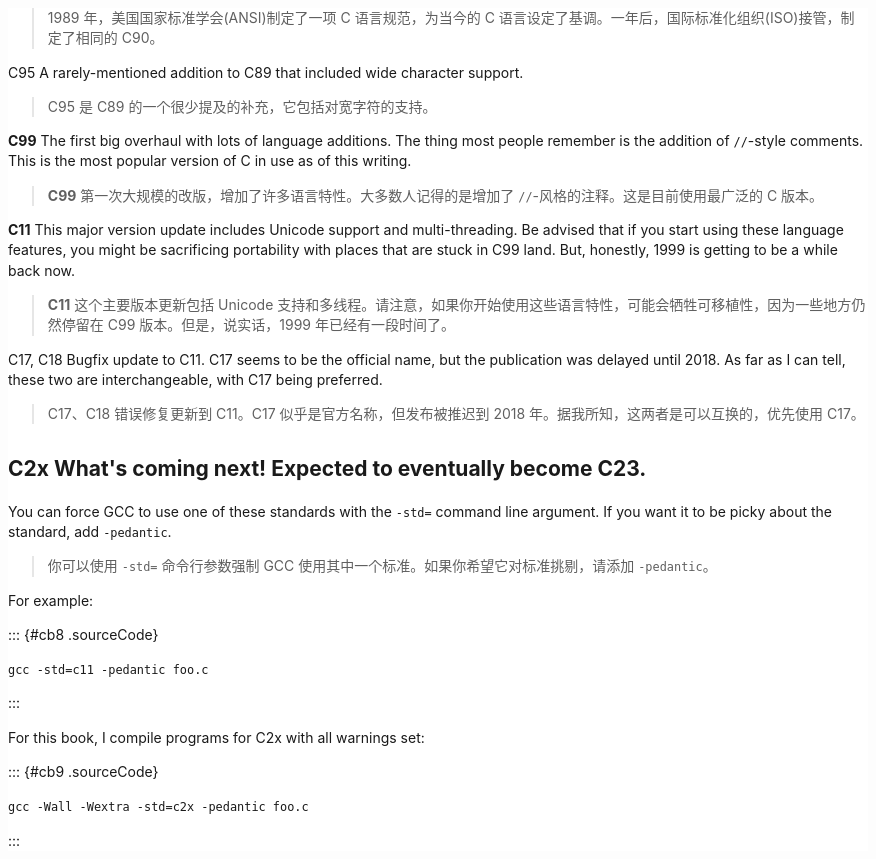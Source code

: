 > 1989 年，美国国家标准学会(ANSI)制定了一项 C 语言规范，为当今的 C 语言设定了基调。一年后，国际标准化组织(ISO)接管，制定了相同的 C90。

C95 A rarely-mentioned addition to C89 that included wide character support.

> C95 是 C89 的一个很少提及的补充，它包括对宽字符的支持。

**C99** The first big overhaul with lots of language additions. The thing most people remember is the addition of `//`-style comments. This is the most popular version of C in use as of this writing.

> **C99** 第一次大规模的改版，增加了许多语言特性。大多数人记得的是增加了 `//`-风格的注释。这是目前使用最广泛的 C 版本。

**C11** This major version update includes Unicode support and multi-threading. Be advised that if you start using these language features, you might be sacrificing portability with places that are stuck in C99 land. But, honestly, 1999 is getting to be a while back now.

> **C11** 这个主要版本更新包括 Unicode 支持和多线程。请注意，如果你开始使用这些语言特性，可能会牺牲可移植性，因为一些地方仍然停留在 C99 版本。但是，说实话，1999 年已经有一段时间了。

C17, C18 Bugfix update to C11. C17 seems to be the official name, but the publication was delayed until 2018. As far as I can tell, these two are interchangeable, with C17 being preferred.

> C17、C18 错误修复更新到 C11。C17 似乎是官方名称，但发布被推迟到 2018 年。据我所知，这两者是可以互换的，优先使用 C17。

## C2x What's coming next! Expected to eventually become C23.

You can force GCC to use one of these standards with the `-std=` command line argument. If you want it to be picky about the standard, add `-pedantic`.

> 你可以使用 `-std=` 命令行参数强制 GCC 使用其中一个标准。如果你希望它对标准挑剔，请添加 `-pedantic`。

For example:

::: {#cb8 .sourceCode}

```{.sourceCode .zsh}
gcc -std=c11 -pedantic foo.c
```

:::

For this book, I compile programs for C2x with all warnings set:

::: {#cb9 .sourceCode}

```{.sourceCode .zsh}
gcc -Wall -Wextra -std=c2x -pedantic foo.c
```

:::
